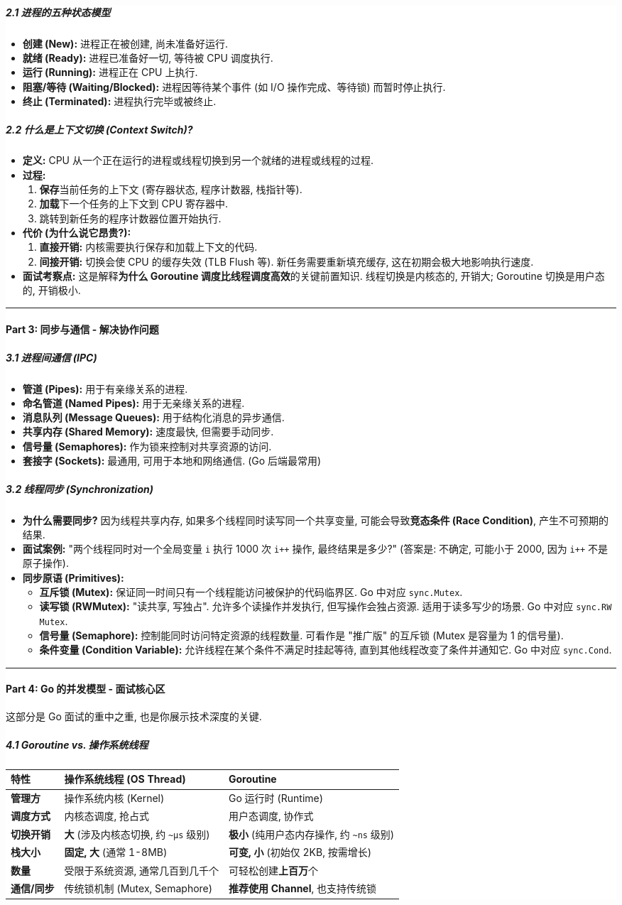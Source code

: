 ##### 2.1 进程的五种状态模型

* **创建 (New):** 进程正在被创建, 尚未准备好运行.
* **就绪 (Ready):** 进程已准备好一切, 等待被 CPU 调度执行.
* **运行 (Running):** 进程正在 CPU 上执行.
* **阻塞/等待 (Waiting/Blocked):** 进程因等待某个事件 (如 I/O 操作完成、等待锁) 而暂时停止执行.
* **终止 (Terminated):** 进程执行完毕或被终止.

##### 2.2 什么是上下文切换 (Context Switch)?

* **定义:** CPU 从一个正在运行的进程或线程切换到另一个就绪的进程或线程的过程.
* **过程:**
    1.  **保存**当前任务的上下文 (寄存器状态, 程序计数器, 栈指针等).
    2.  **加载**下一个任务的上下文到 CPU 寄存器中.
    3.  跳转到新任务的程序计数器位置开始执行.
* **代价 (为什么说它昂贵?):**
    1.  **直接开销:** 内核需要执行保存和加载上下文的代码.
    2.  **间接开销:** 切换会使 CPU 的缓存失效 (TLB Flush 等). 新任务需要重新填充缓存, 这在初期会极大地影响执行速度.
* **面试考察点:** 这是解释**为什么 Goroutine 调度比线程调度高效**的关键前置知识. 线程切换是内核态的, 开销大; Goroutine 切换是用户态的, 开销极小.

---

#### Part 3: 同步与通信 - 解决协作问题

##### 3.1 进程间通信 (IPC)

* **管道 (Pipes):** 用于有亲缘关系的进程.
* **命名管道 (Named Pipes):** 用于无亲缘关系的进程.
* **消息队列 (Message Queues):** 用于结构化消息的异步通信.
* **共享内存 (Shared Memory):** 速度最快, 但需要手动同步.
* **信号量 (Semaphores):** 作为锁来控制对共享资源的访问.
* **套接字 (Sockets):** 最通用, 可用于本地和网络通信. (Go 后端最常用)

##### 3.2 线程同步 (Synchronization)

* **为什么需要同步?** 因为线程共享内存, 如果多个线程同时读写同一个共享变量, 可能会导致**竞态条件 (Race Condition)**, 产生不可预期的结果.
* **面试案例:** "两个线程同时对一个全局变量 `i` 执行 1000 次 `i++` 操作, 最终结果是多少?" (答案是: 不确定, 可能小于 2000, 因为 `i++` 不是原子操作).
* **同步原语 (Primitives):**
    * **互斥锁 (Mutex):** 保证同一时间只有一个线程能访问被保护的代码临界区. Go 中对应 `sync.Mutex`.
    * **读写锁 (RWMutex):** "读共享, 写独占". 允许多个读操作并发执行, 但写操作会独占资源. 适用于读多写少的场景. Go 中对应 `sync.RWMutex`.
    * **信号量 (Semaphore):** 控制能同时访问特定资源的线程数量. 可看作是 "推广版" 的互斥锁 (Mutex 是容量为 1 的信号量).
    * **条件变量 (Condition Variable):** 允许线程在某个条件不满足时挂起等待, 直到其他线程改变了条件并通知它. Go 中对应 `sync.Cond`.

---

#### Part 4: Go 的并发模型 - 面试核心区

这部分是 Go 面试的重中之重, 也是你展示技术深度的关键.

##### 4.1 Goroutine vs. 操作系统线程

| 特性 | 操作系统线程 (OS Thread) | Goroutine |
| :--- | :--- | :--- |
| **管理方** | 操作系统内核 (Kernel) | Go 运行时 (Runtime) |
| **调度方式** | 内核态调度, 抢占式 | 用户态调度, 协作式 |
| **切换开销** | **大** (涉及内核态切换, 约 `~μs` 级别) | **极小** (纯用户态内存操作, 约 `~ns` 级别) |
| **栈大小** | **固定, 大** (通常 1-8MB) | **可变, 小** (初始仅 2KB, 按需增长) |
| **数量** | 受限于系统资源, 通常几百到几千个 | 可轻松创建**上百万**个 |
| **通信/同步**| 传统锁机制 (Mutex, Semaphore) | **推荐使用 Channel**, 也支持传统锁 |
